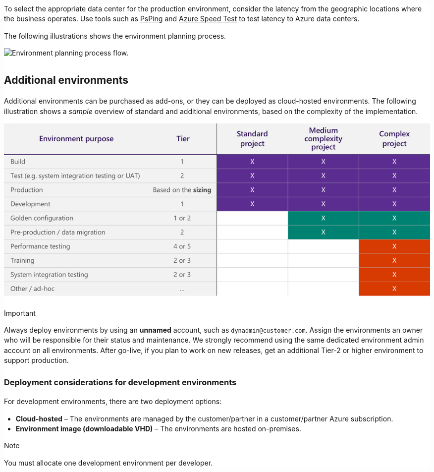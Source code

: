 To select the appropriate data center for the production environment, consider the latency from the geographic locations where the business operates. Use tools such as [PsPing](/sysinternals/downloads/psping) and [Azure Speed Test](https://azurespeedtest.azurewebsites.net/) to test latency to Azure data centers.

The following illustrations shows the environment planning process.

![Environment planning process flow.](../../fin-ops/imp-lifecycle/media/environment-planning-1-process-flow.png)

## Additional environments

Additional environments can be purchased as add-ons, or they can be deployed as cloud-hosted environments. The following illustration shows a *sample* overview of standard and additional environments, based on the complexity of the implementation.

![Environment purpose and complexity.](../../fin-ops/imp-lifecycle/media/environment-planning-2-purpose-complexity-matrix.png)

> [!IMPORTANT]
> Always deploy environments by using an **unnamed** account, such as `dynadmin@customer.com`. Assign the environments an owner who will be responsible for their status and maintenance. We strongly recommend using the same dedicated environment admin account on all environments. After go-live, if you plan to work on new releases, get an additional Tier-2 or higher environment to support production.

### Deployment considerations for development environments

For development environments, there are two deployment options:

- **Cloud-hosted** – The environments are managed by the customer/partner in a customer/partner Azure subscription.
- **Environment image (downloadable VHD)** – The environments are hosted on-premises.

> [!NOTE]
> You must allocate one development environment per developer.
